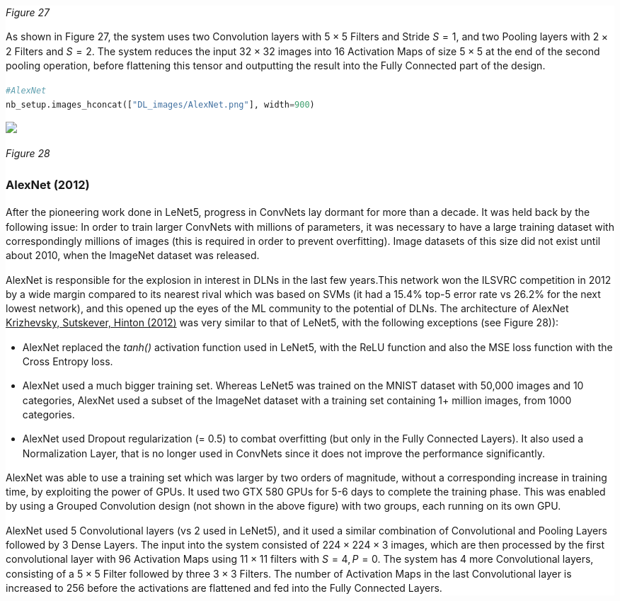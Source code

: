 *Figure 27*

As shown in Figure 27, the system uses two Convolution layers with $5 \times 5$ Filters and Stride $S=1$, and two Pooling layers with $2 \times 2$ Filters and $S=2$. The system reduces the input $32 \times 32$ images into 16 Activation Maps of size $5 \times 5$ at the end of the second pooling operation, before flattening this tensor and outputting the result into the Fully Connected part of the design.


```python
#AlexNet
nb_setup.images_hconcat(["DL_images/AlexNet.png"], width=900)
```

![](https://subirvarma.github.io/GeneralCognitics/images/AlexNet.png)

*Figure 28*

### AlexNet (2012)

After the pioneering work done in LeNet5, progress in ConvNets lay dormant for more than a decade. It was held back by the following issue: In order to train larger ConvNets with millions of parameters, it was necessary to have a large training dataset with correspondingly millions of images (this is required in order to prevent overfitting). Image datasets of this size did not exist until about 2010, when the ImageNet dataset was released.

AlexNet is responsible for the explosion in interest in DLNs in the last few years.This network won the ILSVRC competition in 2012 by a wide margin compared to its nearest rival which was based on SVMs (it had a 15.4% top-5 error rate vs 26.2% for the next lowest network), and this opened up the eyes of the ML community to the potential of DLNs. The architecture of AlexNet [Krizhevsky, Sutskever, Hinton (2012)](https://dl.acm.org/citation.cfm?id=2999134.2999257) was very similar to that of LeNet5, with the following exceptions (see Figure 28)):

- AlexNet replaced the *tanh()* activation function used in LeNet5, with the ReLU function and also the MSE loss function with the Cross Entropy loss.

- AlexNet used a much bigger training set. Whereas LeNet5 was trained on the MNIST dataset with 50,000 images and 10 categories, AlexNet used a subset of the ImageNet dataset with a training set containing 1+ million images, from 1000 categories.

- AlexNet used Dropout regularization (= 0.5) to combat overfitting (but only in the Fully Connected Layers). It also used a Normalization Layer, that is no longer used in ConvNets since it does not improve the performance significantly.

AlexNet was able to use a training set which was larger by two orders of magnitude, without a corresponding increase in training time, by exploiting the power of GPUs. It used two GTX 580 GPUs for 5-6 days to complete the training phase. This was enabled by using a Grouped Convolution design (not shown in the above figure) with two groups, each running on its own GPU.

AlexNet used 5 Convolutional layers (vs 2 used in LeNet5), and it used a similar combination of Convolutional and Pooling Layers followed by 3 Dense Layers. The input into the system consisted of $224 \times 224 \times 3$ images, which are then processed by the first convolutional layer with 96 Activation Maps using $11 \times 11$ filters with $S=4, P=0$. The system has $4$ more Convolutional layers, consisting of a $5 \times 5$ Filter followed by three $3 \times 3$ Filters. The number of Activation Maps in the last Convolutional layer is increased to 256 before the activations are flattened and fed into the Fully Connected Layers.
